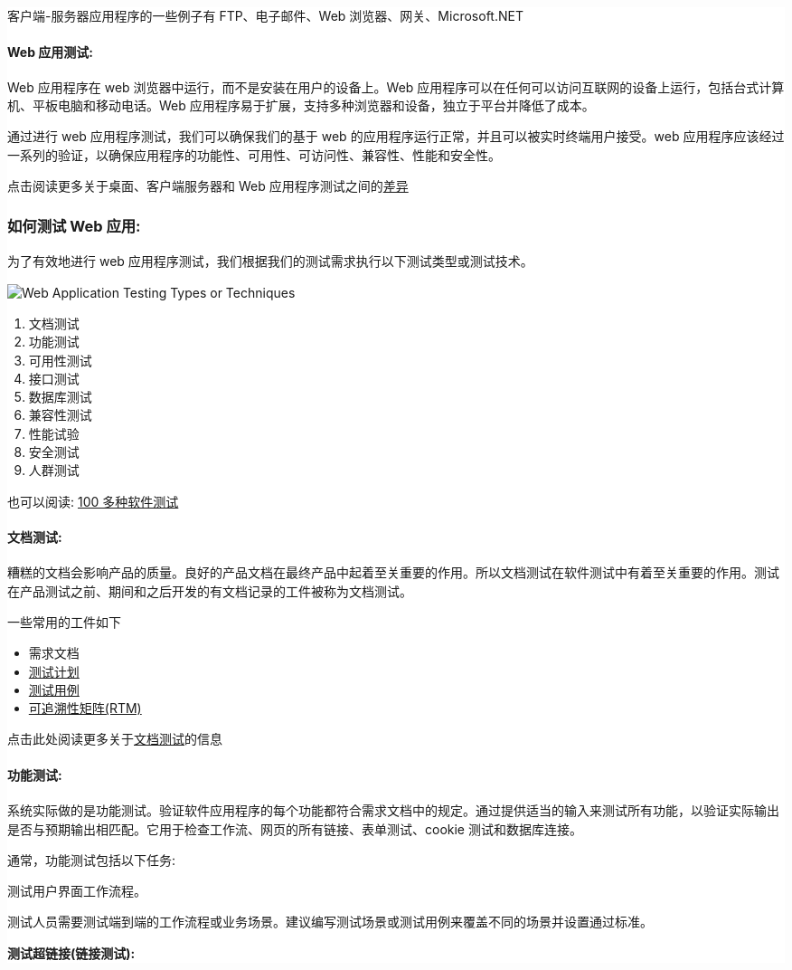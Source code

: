 客户端-服务器应用程序的一些例子有 FTP、电子邮件、Web 浏览器、网关、Microsoft.NET

#### **Web 应用测试:**

Web 应用程序在 web 浏览器中运行，而不是安装在用户的设备上。Web 应用程序可以在任何可以访问互联网的设备上运行，包括台式计算机、平板电脑和移动电话。Web 应用程序易于扩展，支持多种浏览器和设备，独立于平台并降低了成本。

通过进行 web 应用程序测试，我们可以确保我们的基于 web 的应用程序运行正常，并且可以被实时终端用户接受。web 应用程序应该经过一系列的验证，以确保应用程序的功能性、可用性、可访问性、兼容性、性能和安全性。

点击阅读更多关于桌面、客户端服务器和 Web 应用程序测试之间的[差异](https://www.softwaretestingmaterial.com/difference-between-desktop-client-server-and-web-application-testing/)

### **如何测试 Web 应用:**

为了有效地进行 web 应用程序测试，我们根据我们的测试需求执行以下测试类型或测试技术。

![Web Application Testing Types or Techniques](../Images/af1a142cb80ab95174486d1edb2186ff.png)

1.  文档测试
2.  功能测试
3.  可用性测试
4.  接口测试
5.  数据库测试
6.  兼容性测试
7.  性能试验
8.  安全测试
9.  人群测试

也可以阅读: [100 多种软件测试](https://www.softwaretestingmaterial.com/types-of-software-testing/)

#### **文档测试:**

糟糕的文档会影响产品的质量。良好的产品文档在最终产品中起着至关重要的作用。所以文档测试在软件测试中有着至关重要的作用。测试在产品测试之前、期间和之后开发的有文档记录的工件被称为文档测试。

一些常用的工件如下

*   需求文档
*   [测试计划](https://www.softwaretestingmaterial.com/test-plan-template/)
*   [测试用例](https://www.softwaretestingmaterial.com/do-we-really-write-test-cases-for-all-testing-types/)
*   [可追溯性矩阵(RTM)](https://www.softwaretestingmaterial.com/requirements-traceability-matrix/)

点击此处阅读更多关于[文档测试](https://www.softwaretestingmaterial.com/documentation-testing-in-software-testing/)的信息

#### **功能测试:**

系统实际做的是功能测试。验证软件应用程序的每个功能都符合需求文档中的规定。通过提供适当的输入来测试所有功能，以验证实际输出是否与预期输出相匹配。它用于检查工作流、网页的所有链接、表单测试、cookie 测试和数据库连接。

通常，功能测试包括以下任务:

测试用户界面工作流程。

测试人员需要测试端到端的工作流程或业务场景。建议编写测试场景或测试用例来覆盖不同的场景并设置通过标准。

**测试超链接(链接测试):**

